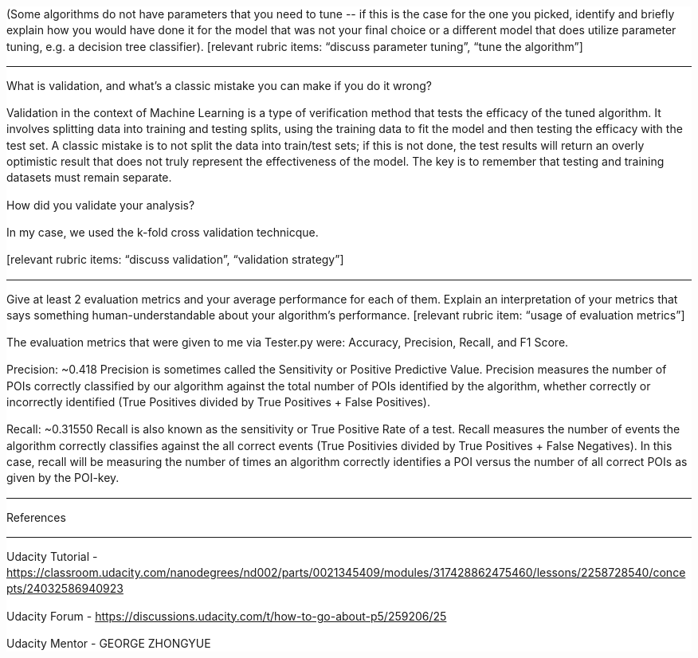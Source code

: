 
(Some algorithms do not have parameters that you need to tune -- if this is the case for the one you picked, identify and briefly explain how you would have done it for the model that was not your final choice or a different model that does utilize parameter tuning, e.g. a decision tree classifier).  [relevant rubric items: “discuss parameter tuning”, “tune the algorithm”]

******************

What is validation, and what’s a classic mistake you can make if you do it wrong? 

Validation in the context of Machine Learning is a type of verification method that tests the efficacy of the tuned algorithm. It involves splitting data into training and testing splits, using the training data to fit the model and then testing the efficacy with the test set. A classic mistake is to not split the data into train/test sets; if this is not done, the test results will return an overly optimistic result that does not truly represent the effectiveness of the model. The key is to remember that testing and training datasets must remain separate.


How did you validate your analysis?  

In my case, we used the k-fold cross validation technicque.

[relevant rubric items: “discuss validation”, “validation strategy”]

*********************

Give at least 2 evaluation metrics and your average performance for each of them.  Explain an interpretation of your metrics that says something human-understandable about your algorithm’s performance. [relevant rubric item: “usage of evaluation metrics”]

The evaluation metrics that were given to me via Tester.py were: Accuracy, Precision, Recall, and F1 Score.

Precision: ~0.418 Precision is sometimes called the Sensitivity or Positive Predictive Value. Precision measures the number of POIs correctly classified by our algorithm against the total number of POIs identified by the algorithm, whether correctly or incorrectly identified (True Positives divided by True Positives + False Positives).

Recall: ~0.31550 Recall is also known as the sensitivity or True Positive Rate of a test. Recall measures the number of events the algorithm correctly classifies against the all correct events (True Positivies divided by True Positives + False Negatives). In this case, recall will be measuring the number of times an algorithm correctly identifies a POI versus the number of all correct POIs as given by the POI-key.

***********************

References
*************

Udacity Tutorial - https://classroom.udacity.com/nanodegrees/nd002/parts/0021345409/modules/317428862475460/lessons/2258728540/concepts/24032586940923

Udacity Forum - https://discussions.udacity.com/t/how-to-go-about-p5/259206/25

Udacity Mentor - GEORGE ZHONGYUE